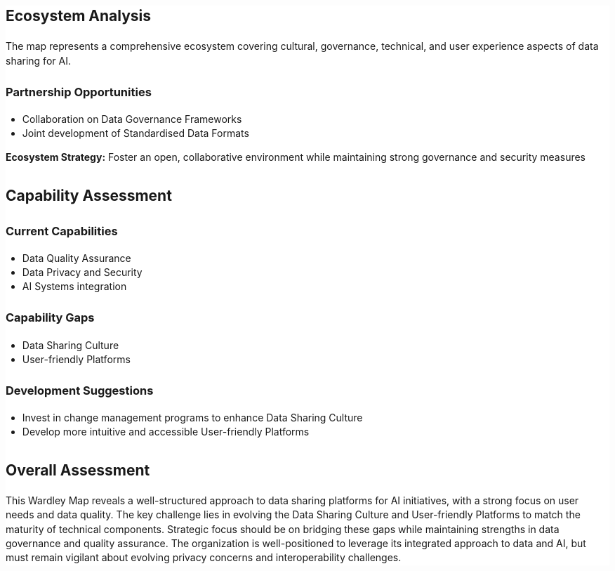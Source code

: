 ## Ecosystem Analysis

The map represents a comprehensive ecosystem covering cultural, governance, technical, and user experience aspects of data sharing for AI.

### Partnership Opportunities
- Collaboration on Data Governance Frameworks
- Joint development of Standardised Data Formats

**Ecosystem Strategy:** Foster an open, collaborative environment while maintaining strong governance and security measures

## Capability Assessment

### Current Capabilities
- Data Quality Assurance
- Data Privacy and Security
- AI Systems integration

### Capability Gaps
- Data Sharing Culture
- User-friendly Platforms

### Development Suggestions
- Invest in change management programs to enhance Data Sharing Culture
- Develop more intuitive and accessible User-friendly Platforms

## Overall Assessment

This Wardley Map reveals a well-structured approach to data sharing platforms for AI initiatives, with a strong focus on user needs and data quality. The key challenge lies in evolving the Data Sharing Culture and User-friendly Platforms to match the maturity of technical components. Strategic focus should be on bridging these gaps while maintaining strengths in data governance and quality assurance. The organization is well-positioned to leverage its integrated approach to data and AI, but must remain vigilant about evolving privacy concerns and interoperability challenges.
